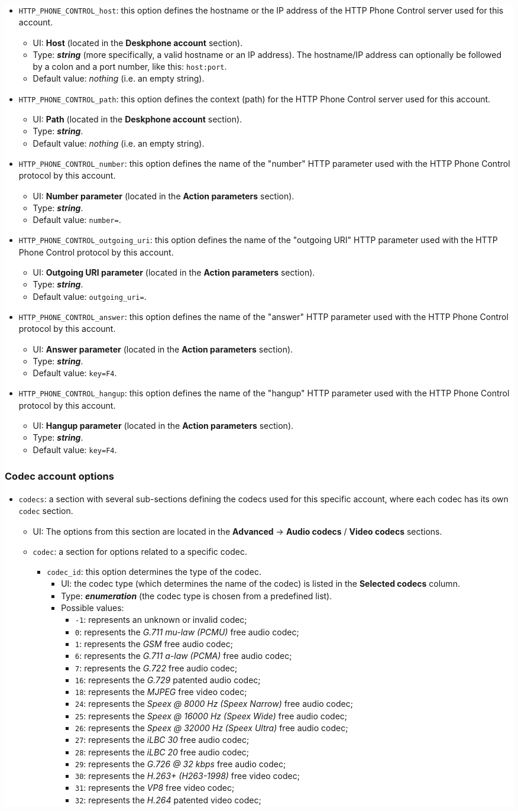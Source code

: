 * `HTTP_PHONE_CONTROL_host`: this option defines the hostname or the IP address of the HTTP Phone Control server used for this account.
  * UI: **Host** (located in the **Deskphone account** section).
  * Type: ***string*** (more specifically, a valid hostname or an IP address).  The hostname/IP address can optionally be followed by a colon and a port number, like this: `host:port`.
  * Default value: *nothing* (i.e. an empty string).

* `HTTP_PHONE_CONTROL_path`: this option defines the context (path) for the HTTP Phone Control server used for this account.
  * UI: **Path** (located in the **Deskphone account** section).
  * Type: ***string***.
  * Default value: *nothing* (i.e. an empty string).

* `HTTP_PHONE_CONTROL_number`: this option defines the name of the "number" HTTP parameter used with the HTTP Phone Control protocol by this account.
  * UI: **Number parameter** (located in the **Action parameters** section).
  * Type: ***string***.
  * Default value: `number=`.

* `HTTP_PHONE_CONTROL_outgoing_uri`: this option defines the name of the "outgoing URI" HTTP parameter used with the HTTP Phone Control protocol by this account.
  * UI: **Outgoing URI parameter** (located in the **Action parameters** section).
  * Type: ***string***.
  * Default value: `outgoing_uri=`.

* `HTTP_PHONE_CONTROL_answer`: this option defines the name of the "answer" HTTP parameter used with the HTTP Phone Control protocol by this account.
  * UI: **Answer parameter** (located in the **Action parameters** section).
  * Type: ***string***.
  * Default value: `key=F4`.

* `HTTP_PHONE_CONTROL_hangup`: this option defines the name of the "hangup" HTTP parameter used with the HTTP Phone Control protocol by this account.
  * UI: **Hangup parameter** (located in the **Action parameters** section).
  * Type: ***string***.
  * Default value: `key=F4`.

### Codec account options

* `codecs`: a section with several sub-sections defining the codecs used for this specific account, where each codec has its own `codec` section.
  * UI: The options from this section are located in the **Advanced** -> **Audio codecs** / **Video codecs** sections.

  * `codec`: a section for options related to a specific codec.

    * `codec_id`: this option determines the type of the codec.
      * UI: the codec type (which determines the name of the codec) is listed in the **Selected codecs** column.
      * Type: ***enumeration*** (the codec type is chosen from a predefined list).
      * Possible values:
        * `-1`: represents an unknown or invalid codec;
        * `0`: represents the *G.711 mu-law (PCMU)* free audio codec;
        * `1`: represents the *GSM* free audio codec;
        * `6`: represents the *G.711 a-law (PCMA)* free audio codec;
        * `7`: represents the *G.722* free audio codec;
        * `16`: represents the *G.729* patented audio codec;
        * `18`: represents the *MJPEG* free video codec;
        * `24`: represents the *Speex @ 8000 Hz (Speex Narrow)* free audio codec;
        * `25`: represents the *Speex @ 16000 Hz (Speex Wide)* free audio codec;
        * `26`: represents the *Speex @ 32000 Hz (Speex Ultra)* free audio codec;
        * `27`: represents the *iLBC 30* free audio codec;
        * `28`: represents the *iLBC 20* free audio codec;
        * `29`: represents the *G.726 @ 32 kbps* free audio codec;
        * `30`: represents the *H.263+ (H263-1998)* free video codec;
        * `31`: represents the *VP8* free video codec;
        * `32`: represents the *H.264* patented video codec;